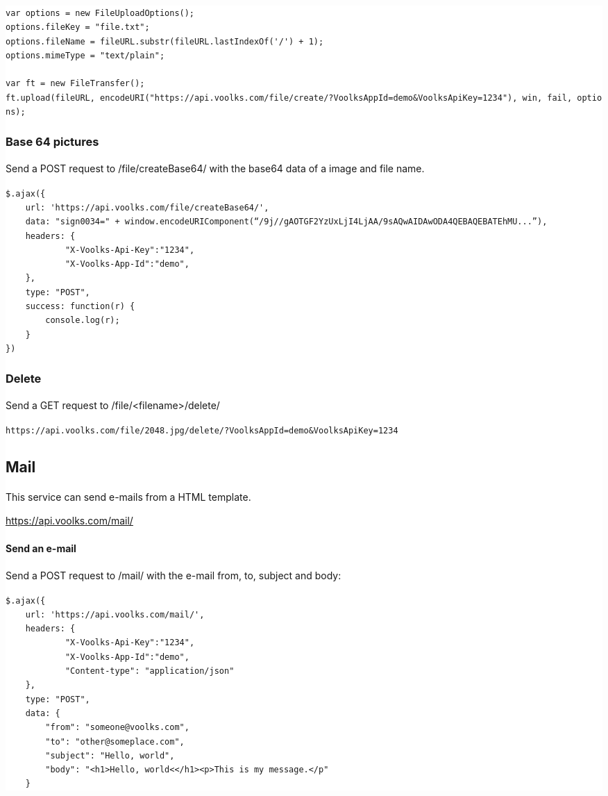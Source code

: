 	var options = new FileUploadOptions();
	options.fileKey = "file.txt";
	options.fileName = fileURL.substr(fileURL.lastIndexOf('/') + 1);
	options.mimeType = "text/plain";
	
	var ft = new FileTransfer();
	ft.upload(fileURL, encodeURI("https://api.voolks.com/file/create/?VoolksAppId=demo&VoolksApiKey=1234"), win, fail, options);
	
### Base 64 pictures
	
Send a POST request to /file/createBase64/ with the base64 data of a  image and file name.
	
	$.ajax({
	    url: 'https://api.voolks.com/file/createBase64/',
	    data: "sign0034=" + window.encodeURIComponent(“/9j//gAOTGF2YzUxLjI4LjAA/9sAQwAIDAwODA4QEBAQEBATEhMU...”),
	    headers: {
	            "X-Voolks-Api-Key":"1234",
	            "X-Voolks-App-Id":"demo", 
	    },                                      
	    type: "POST",
	    success: function(r) {
	        console.log(r);
	    }
	})

### Delete

Send a GET request to /file/\<filename>/delete/

	https://api.voolks.com/file/2048.jpg/delete/?VoolksAppId=demo&VoolksApiKey=1234

## Mail

This service can send e-mails from a HTML template.

https://api.voolks.com/mail/

#### Send an e-mail

Send a POST request to /mail/ with the e-mail from, to, subject and body:

	$.ajax({
	    url: 'https://api.voolks.com/mail/',
	    headers: {
	            "X-Voolks-Api-Key":"1234",
	            "X-Voolks-App-Id":"demo", 
	            "Content-type": "application/json"
	    },                                      
	    type: "POST",
	    data: {
	    	"from": "someone@voolks.com",
	    	"to": "other@someplace.com",
	    	"subject": "Hello, world",
	    	"body": "<h1>Hello, world<</h1><p>This is my message.</p"
	    }
